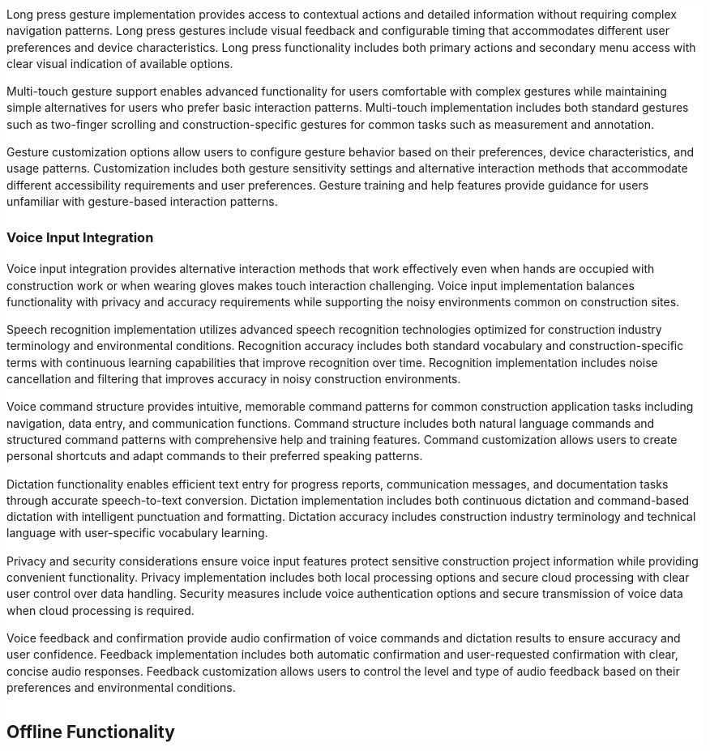 Long press gesture implementation provides access to contextual actions and detailed information without requiring complex navigation patterns. Long press gestures include visual feedback and configurable timing that accommodates different user preferences and device characteristics. Long press functionality includes both primary actions and secondary menu access with clear visual indication of available options.

Multi-touch gesture support enables advanced functionality for users comfortable with complex gestures while maintaining simple alternatives for users who prefer basic interaction patterns. Multi-touch implementation includes both standard gestures such as two-finger scrolling and construction-specific gestures for common tasks such as measurement and annotation.

Gesture customization options allow users to configure gesture behavior based on their preferences, device characteristics, and usage patterns. Customization includes both gesture sensitivity settings and alternative interaction methods that accommodate different accessibility requirements and user preferences. Gesture training and help features provide guidance for users unfamiliar with gesture-based interaction patterns.

### Voice Input Integration

Voice input integration provides alternative interaction methods that work effectively even when hands are occupied with construction work or when wearing gloves makes touch interaction challenging. Voice input implementation balances functionality with privacy and accuracy requirements while supporting the noisy environments common on construction sites.

Speech recognition implementation utilizes advanced speech recognition technologies optimized for construction industry terminology and environmental conditions. Recognition accuracy includes both standard vocabulary and construction-specific terms with continuous learning capabilities that improve recognition over time. Recognition implementation includes noise cancellation and filtering that improves accuracy in noisy construction environments.

Voice command structure provides intuitive, memorable command patterns for common construction application tasks including navigation, data entry, and communication functions. Command structure includes both natural language commands and structured command patterns with comprehensive help and training features. Command customization allows users to create personal shortcuts and adapt commands to their preferred speaking patterns.

Dictation functionality enables efficient text entry for progress reports, communication messages, and documentation tasks through accurate speech-to-text conversion. Dictation implementation includes both continuous dictation and command-based dictation with intelligent punctuation and formatting. Dictation accuracy includes construction industry terminology and technical language with user-specific vocabulary learning.

Privacy and security considerations ensure voice input features protect sensitive construction project information while providing convenient functionality. Privacy implementation includes both local processing options and secure cloud processing with clear user control over data handling. Security measures include voice authentication options and secure transmission of voice data when cloud processing is required.

Voice feedback and confirmation provide audio confirmation of voice commands and dictation results to ensure accuracy and user confidence. Feedback implementation includes both automatic confirmation and user-requested confirmation with clear, concise audio responses. Feedback customization allows users to control the level and type of audio feedback based on their preferences and environmental conditions.

## Offline Functionality
